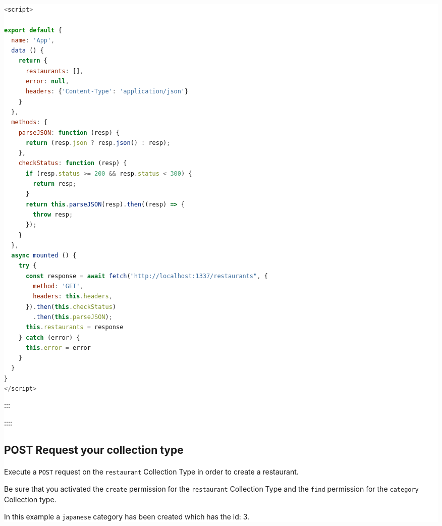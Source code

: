 ```js
<script>

export default {
  name: 'App',
  data () {
    return {
      restaurants: [],
      error: null,
      headers: {'Content-Type': 'application/json'}
    }
  },
  methods: {
    parseJSON: function (resp) {
      return (resp.json ? resp.json() : resp);
    },
    checkStatus: function (resp) {
      if (resp.status >= 200 && resp.status < 300) {
        return resp;
      }
      return this.parseJSON(resp).then((resp) => {
        throw resp;
      });
    }
  },
  async mounted () {
    try {
      const response = await fetch("http://localhost:1337/restaurants", {
        method: 'GET',
        headers: this.headers,
      }).then(this.checkStatus)
        .then(this.parseJSON);
      this.restaurants = response
    } catch (error) {
      this.error = error
    }
  }
}
</script>
```

:::

::::

## POST Request your collection type

Execute a `POST` request on the `restaurant` Collection Type in order to create a restaurant.

Be sure that you activated the `create` permission for the `restaurant` Collection Type and the `find` permission for the `category` Collection type.

In this example a `japanese` category has been created which has the id: 3.

